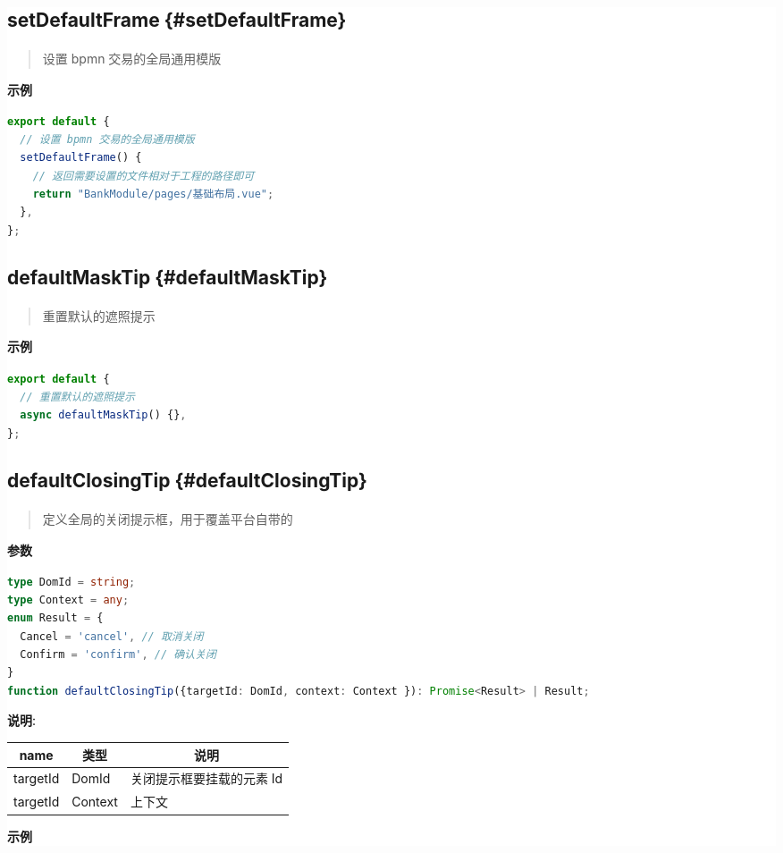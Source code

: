 ## setDefaultFrame {#setDefaultFrame}

> 设置 bpmn 交易的全局通用模版

**示例**

```ts
export default {
  // 设置 bpmn 交易的全局通用模版
  setDefaultFrame() {
    // 返回需要设置的文件相对于工程的路径即可
    return "BankModule/pages/基础布局.vue";
  },
};
```

## defaultMaskTip {#defaultMaskTip}

> 重置默认的遮照提示

**示例**

```ts
export default {
  // 重置默认的遮照提示
  async defaultMaskTip() {},
};
```

## defaultClosingTip {#defaultClosingTip}

> 定义全局的关闭提示框，用于覆盖平台自带的

**参数**

```ts
type DomId = string;
type Context = any;
enum Result = {
  Cancel = 'cancel', // 取消关闭
  Confirm = 'confirm', // 确认关闭
}
function defaultClosingTip({targetId: DomId, context: Context }): Promise<Result> | Result;
```

**说明**:

| name     | 类型    | 说明                      |
| -------- | ------- | ------------------------- |
| targetId | DomId   | 关闭提示框要挂载的元素 Id |
| targetId | Context | 上下文                    |

**示例**
